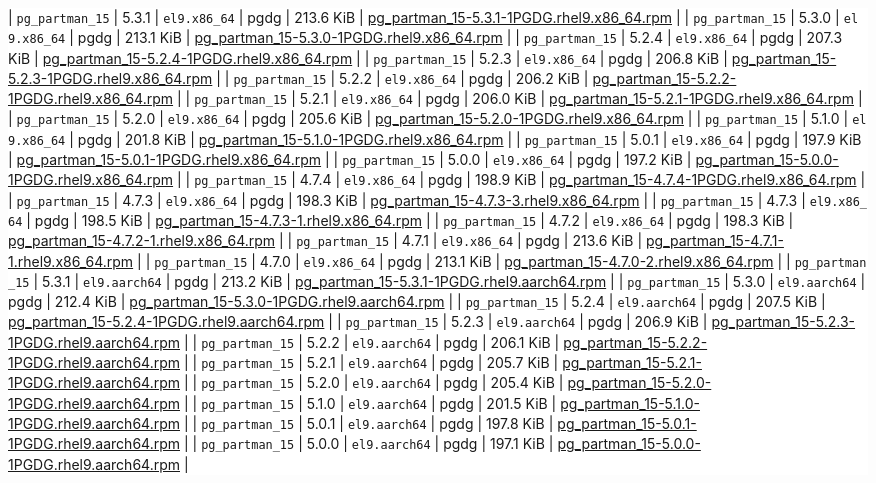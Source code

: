 | `pg_partman_15` | 5.3.1 | `el9.x86_64` | pgdg | 213.6 KiB | [pg_partman_15-5.3.1-1PGDG.rhel9.x86_64.rpm](https://download.postgresql.org/pub/repos/yum/15/redhat/rhel-9-x86_64/pg_partman_15-5.3.1-1PGDG.rhel9.x86_64.rpm) |
| `pg_partman_15` | 5.3.0 | `el9.x86_64` | pgdg | 213.1 KiB | [pg_partman_15-5.3.0-1PGDG.rhel9.x86_64.rpm](https://download.postgresql.org/pub/repos/yum/15/redhat/rhel-9-x86_64/pg_partman_15-5.3.0-1PGDG.rhel9.x86_64.rpm) |
| `pg_partman_15` | 5.2.4 | `el9.x86_64` | pgdg | 207.3 KiB | [pg_partman_15-5.2.4-1PGDG.rhel9.x86_64.rpm](https://download.postgresql.org/pub/repos/yum/15/redhat/rhel-9-x86_64/pg_partman_15-5.2.4-1PGDG.rhel9.x86_64.rpm) |
| `pg_partman_15` | 5.2.3 | `el9.x86_64` | pgdg | 206.8 KiB | [pg_partman_15-5.2.3-1PGDG.rhel9.x86_64.rpm](https://download.postgresql.org/pub/repos/yum/15/redhat/rhel-9-x86_64/pg_partman_15-5.2.3-1PGDG.rhel9.x86_64.rpm) |
| `pg_partman_15` | 5.2.2 | `el9.x86_64` | pgdg | 206.2 KiB | [pg_partman_15-5.2.2-1PGDG.rhel9.x86_64.rpm](https://download.postgresql.org/pub/repos/yum/15/redhat/rhel-9-x86_64/pg_partman_15-5.2.2-1PGDG.rhel9.x86_64.rpm) |
| `pg_partman_15` | 5.2.1 | `el9.x86_64` | pgdg | 206.0 KiB | [pg_partman_15-5.2.1-1PGDG.rhel9.x86_64.rpm](https://download.postgresql.org/pub/repos/yum/15/redhat/rhel-9-x86_64/pg_partman_15-5.2.1-1PGDG.rhel9.x86_64.rpm) |
| `pg_partman_15` | 5.2.0 | `el9.x86_64` | pgdg | 205.6 KiB | [pg_partman_15-5.2.0-1PGDG.rhel9.x86_64.rpm](https://download.postgresql.org/pub/repos/yum/15/redhat/rhel-9-x86_64/pg_partman_15-5.2.0-1PGDG.rhel9.x86_64.rpm) |
| `pg_partman_15` | 5.1.0 | `el9.x86_64` | pgdg | 201.8 KiB | [pg_partman_15-5.1.0-1PGDG.rhel9.x86_64.rpm](https://download.postgresql.org/pub/repos/yum/15/redhat/rhel-9-x86_64/pg_partman_15-5.1.0-1PGDG.rhel9.x86_64.rpm) |
| `pg_partman_15` | 5.0.1 | `el9.x86_64` | pgdg | 197.9 KiB | [pg_partman_15-5.0.1-1PGDG.rhel9.x86_64.rpm](https://download.postgresql.org/pub/repos/yum/15/redhat/rhel-9-x86_64/pg_partman_15-5.0.1-1PGDG.rhel9.x86_64.rpm) |
| `pg_partman_15` | 5.0.0 | `el9.x86_64` | pgdg | 197.2 KiB | [pg_partman_15-5.0.0-1PGDG.rhel9.x86_64.rpm](https://download.postgresql.org/pub/repos/yum/15/redhat/rhel-9-x86_64/pg_partman_15-5.0.0-1PGDG.rhel9.x86_64.rpm) |
| `pg_partman_15` | 4.7.4 | `el9.x86_64` | pgdg | 198.9 KiB | [pg_partman_15-4.7.4-1PGDG.rhel9.x86_64.rpm](https://download.postgresql.org/pub/repos/yum/15/redhat/rhel-9-x86_64/pg_partman_15-4.7.4-1PGDG.rhel9.x86_64.rpm) |
| `pg_partman_15` | 4.7.3 | `el9.x86_64` | pgdg | 198.3 KiB | [pg_partman_15-4.7.3-3.rhel9.x86_64.rpm](https://download.postgresql.org/pub/repos/yum/15/redhat/rhel-9-x86_64/pg_partman_15-4.7.3-3.rhel9.x86_64.rpm) |
| `pg_partman_15` | 4.7.3 | `el9.x86_64` | pgdg | 198.5 KiB | [pg_partman_15-4.7.3-1.rhel9.x86_64.rpm](https://download.postgresql.org/pub/repos/yum/15/redhat/rhel-9-x86_64/pg_partman_15-4.7.3-1.rhel9.x86_64.rpm) |
| `pg_partman_15` | 4.7.2 | `el9.x86_64` | pgdg | 198.3 KiB | [pg_partman_15-4.7.2-1.rhel9.x86_64.rpm](https://download.postgresql.org/pub/repos/yum/15/redhat/rhel-9-x86_64/pg_partman_15-4.7.2-1.rhel9.x86_64.rpm) |
| `pg_partman_15` | 4.7.1 | `el9.x86_64` | pgdg | 213.6 KiB | [pg_partman_15-4.7.1-1.rhel9.x86_64.rpm](https://download.postgresql.org/pub/repos/yum/15/redhat/rhel-9-x86_64/pg_partman_15-4.7.1-1.rhel9.x86_64.rpm) |
| `pg_partman_15` | 4.7.0 | `el9.x86_64` | pgdg | 213.1 KiB | [pg_partman_15-4.7.0-2.rhel9.x86_64.rpm](https://download.postgresql.org/pub/repos/yum/15/redhat/rhel-9-x86_64/pg_partman_15-4.7.0-2.rhel9.x86_64.rpm) |
| `pg_partman_15` | 5.3.1 | `el9.aarch64` | pgdg | 213.2 KiB | [pg_partman_15-5.3.1-1PGDG.rhel9.aarch64.rpm](https://download.postgresql.org/pub/repos/yum/15/redhat/rhel-9-aarch64/pg_partman_15-5.3.1-1PGDG.rhel9.aarch64.rpm) |
| `pg_partman_15` | 5.3.0 | `el9.aarch64` | pgdg | 212.4 KiB | [pg_partman_15-5.3.0-1PGDG.rhel9.aarch64.rpm](https://download.postgresql.org/pub/repos/yum/15/redhat/rhel-9-aarch64/pg_partman_15-5.3.0-1PGDG.rhel9.aarch64.rpm) |
| `pg_partman_15` | 5.2.4 | `el9.aarch64` | pgdg | 207.5 KiB | [pg_partman_15-5.2.4-1PGDG.rhel9.aarch64.rpm](https://download.postgresql.org/pub/repos/yum/15/redhat/rhel-9-aarch64/pg_partman_15-5.2.4-1PGDG.rhel9.aarch64.rpm) |
| `pg_partman_15` | 5.2.3 | `el9.aarch64` | pgdg | 206.9 KiB | [pg_partman_15-5.2.3-1PGDG.rhel9.aarch64.rpm](https://download.postgresql.org/pub/repos/yum/15/redhat/rhel-9-aarch64/pg_partman_15-5.2.3-1PGDG.rhel9.aarch64.rpm) |
| `pg_partman_15` | 5.2.2 | `el9.aarch64` | pgdg | 206.1 KiB | [pg_partman_15-5.2.2-1PGDG.rhel9.aarch64.rpm](https://download.postgresql.org/pub/repos/yum/15/redhat/rhel-9-aarch64/pg_partman_15-5.2.2-1PGDG.rhel9.aarch64.rpm) |
| `pg_partman_15` | 5.2.1 | `el9.aarch64` | pgdg | 205.7 KiB | [pg_partman_15-5.2.1-1PGDG.rhel9.aarch64.rpm](https://download.postgresql.org/pub/repos/yum/15/redhat/rhel-9-aarch64/pg_partman_15-5.2.1-1PGDG.rhel9.aarch64.rpm) |
| `pg_partman_15` | 5.2.0 | `el9.aarch64` | pgdg | 205.4 KiB | [pg_partman_15-5.2.0-1PGDG.rhel9.aarch64.rpm](https://download.postgresql.org/pub/repos/yum/15/redhat/rhel-9-aarch64/pg_partman_15-5.2.0-1PGDG.rhel9.aarch64.rpm) |
| `pg_partman_15` | 5.1.0 | `el9.aarch64` | pgdg | 201.5 KiB | [pg_partman_15-5.1.0-1PGDG.rhel9.aarch64.rpm](https://download.postgresql.org/pub/repos/yum/15/redhat/rhel-9-aarch64/pg_partman_15-5.1.0-1PGDG.rhel9.aarch64.rpm) |
| `pg_partman_15` | 5.0.1 | `el9.aarch64` | pgdg | 197.8 KiB | [pg_partman_15-5.0.1-1PGDG.rhel9.aarch64.rpm](https://download.postgresql.org/pub/repos/yum/15/redhat/rhel-9-aarch64/pg_partman_15-5.0.1-1PGDG.rhel9.aarch64.rpm) |
| `pg_partman_15` | 5.0.0 | `el9.aarch64` | pgdg | 197.1 KiB | [pg_partman_15-5.0.0-1PGDG.rhel9.aarch64.rpm](https://download.postgresql.org/pub/repos/yum/15/redhat/rhel-9-aarch64/pg_partman_15-5.0.0-1PGDG.rhel9.aarch64.rpm) |